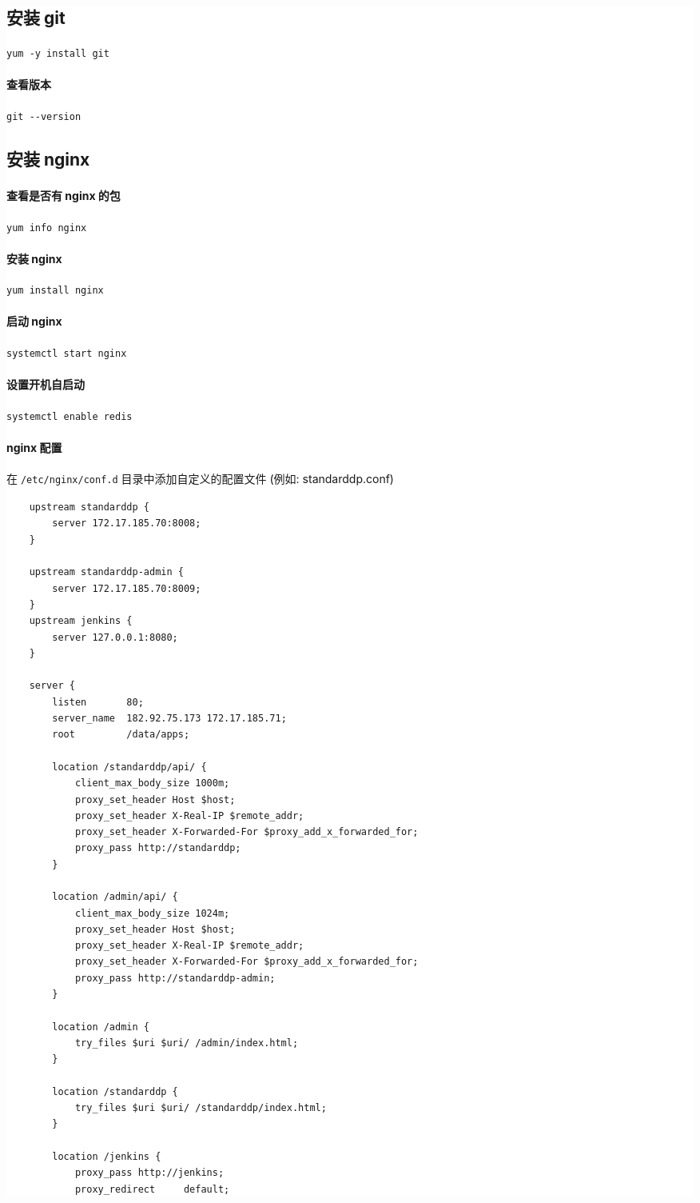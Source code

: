 ## 安装 git
`yum -y install git`
#### 查看版本
`git --version`

## 安装 nginx
#### 查看是否有 nginx 的包
`yum info nginx`
#### 安装 nginx
`yum install nginx`
#### 启动 nginx
`systemctl start nginx`
#### 设置开机自启动
`systemctl enable redis`
#### nginx 配置
在 `/etc/nginx/conf.d` 目录中添加自定义的配置文件 (例如: standarddp.conf)
```
    upstream standarddp {
        server 172.17.185.70:8008;
    }

    upstream standarddp-admin {
        server 172.17.185.70:8009;
    }
    upstream jenkins {
        server 127.0.0.1:8080; 
    }

    server {
        listen       80;
        server_name  182.92.75.173 172.17.185.71;
        root         /data/apps;

        location /standarddp/api/ {
            client_max_body_size 1000m;
            proxy_set_header Host $host;
            proxy_set_header X-Real-IP $remote_addr;
            proxy_set_header X-Forwarded-For $proxy_add_x_forwarded_for;
            proxy_pass http://standarddp;
        }

        location /admin/api/ {
            client_max_body_size 1024m;
            proxy_set_header Host $host;
            proxy_set_header X-Real-IP $remote_addr;
            proxy_set_header X-Forwarded-For $proxy_add_x_forwarded_for;
            proxy_pass http://standarddp-admin;
        }
        
        location /admin {
            try_files $uri $uri/ /admin/index.html; 
        }
        
        location /standarddp {
            try_files $uri $uri/ /standarddp/index.html; 
        }
        
        location /jenkins {
            proxy_pass http://jenkins;
            proxy_redirect     default;
```